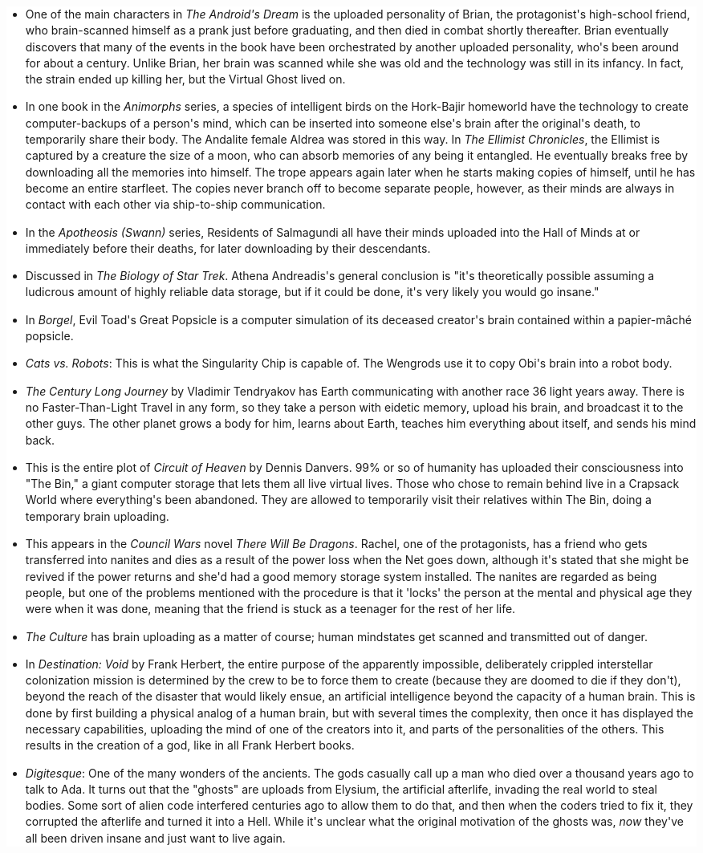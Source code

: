 -   One of the main characters in _The Android's Dream_ is the uploaded personality of Brian, the protagonist's high-school friend, who brain-scanned himself as a prank just before graduating, and then died in combat shortly thereafter. Brian eventually discovers that many of the events in the book have been orchestrated by another uploaded personality, who's been around for about a century. Unlike Brian, her brain was scanned while she was old and the technology was still in its infancy. In fact, the strain ended up killing her, but the Virtual Ghost lived on.
-   In one book in the _Animorphs_ series, a species of intelligent birds on the Hork-Bajir homeworld have the technology to create computer-backups of a person's mind, which can be inserted into someone else's brain after the original's death, to temporarily share their body. The Andalite female Aldrea was stored in this way. In _The Ellimist Chronicles_, the Ellimist is captured by a creature the size of a moon, who can absorb memories of any being it entangled. He eventually breaks free by downloading all the memories into himself. The trope appears again later when he starts making copies of himself, until he has become an entire starfleet. The copies never branch off to become separate people, however, as their minds are always in contact with each other via ship-to-ship communication.
-   In the _Apotheosis (Swann)_ series, Residents of Salmagundi all have their minds uploaded into the Hall of Minds at or immediately before their deaths, for later downloading by their descendants.
-   Discussed in _The Biology of Star Trek_. Athena Andreadis's general conclusion is "it's theoretically possible assuming a ludicrous amount of highly reliable data storage, but if it could be done, it's very likely you would go insane."
-   In _Borgel_, Evil Toad's Great Popsicle is a computer simulation of its deceased creator's brain contained within a papier-mâché popsicle.
-   _Cats vs. Robots_: This is what the Singularity Chip is capable of. The Wengrods use it to copy Obi's brain into a robot body.
-   _The Century Long Journey_ by Vladimir Tendryakov has Earth communicating with another race 36 light years away. There is no Faster-Than-Light Travel in any form, so they take a person with eidetic memory, upload his brain, and broadcast it to the other guys. The other planet grows a body for him, learns about Earth, teaches him everything about itself, and sends his mind back.
-   This is the entire plot of _Circuit of Heaven_ by Dennis Danvers. 99% or so of humanity has uploaded their consciousness into "The Bin," a giant computer storage that lets them all live virtual lives. Those who chose to remain behind live in a Crapsack World where everything's been abandoned. They are allowed to temporarily visit their relatives within The Bin, doing a temporary brain uploading.
-   This appears in the _Council Wars_ novel _There Will Be Dragons_. Rachel, one of the protagonists, has a friend who gets transferred into nanites and dies as a result of the power loss when the Net goes down, although it's stated that she might be revived if the power returns and she'd had a good memory storage system installed. The nanites are regarded as being people, but one of the problems mentioned with the procedure is that it 'locks' the person at the mental and physical age they were when it was done, meaning that the friend is stuck as a teenager for the rest of her life.
-   _The Culture_ has brain uploading as a matter of course; human mindstates get scanned and transmitted out of danger.

-   In _Destination: Void_ by Frank Herbert, the entire purpose of the apparently impossible, deliberately crippled interstellar colonization mission is determined by the crew to be to force them to create (because they are doomed to die if they don't), beyond the reach of the disaster that would likely ensue, an artificial intelligence beyond the capacity of a human brain. This is done by first building a physical analog of a human brain, but with several times the complexity, then once it has displayed the necessary capabilities, uploading the mind of one of the creators into it, and parts of the personalities of the others. This results in the creation of a god, like in all Frank Herbert books.
-   _Digitesque_: One of the many wonders of the ancients. The gods casually call up a man who died over a thousand years ago to talk to Ada. It turns out that the "ghosts" are uploads from Elysium, the artificial afterlife, invading the real world to steal bodies. Some sort of alien code interfered centuries ago to allow them to do that, and then when the coders tried to fix it, they corrupted the afterlife and turned it into a Hell. While it's unclear what the original motivation of the ghosts was, _now_ they've all been driven insane and just want to live again.
    